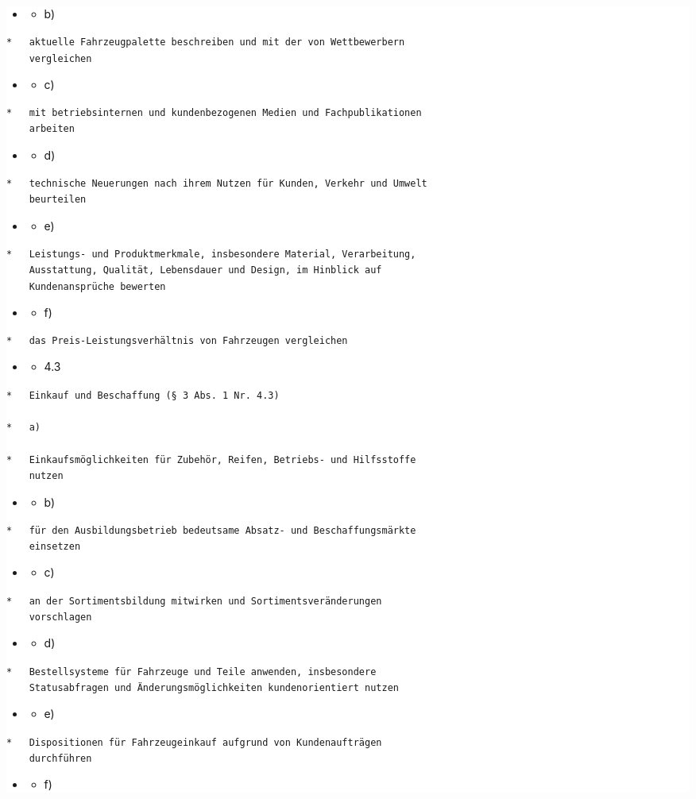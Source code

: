 
*    *   b)

    *   aktuelle Fahrzeugpalette beschreiben und mit der von Wettbewerbern
        vergleichen


*    *   c)

    *   mit betriebsinternen und kundenbezogenen Medien und Fachpublikationen
        arbeiten


*    *   d)

    *   technische Neuerungen nach ihrem Nutzen für Kunden, Verkehr und Umwelt
        beurteilen


*    *   e)

    *   Leistungs- und Produktmerkmale, insbesondere Material, Verarbeitung,
        Ausstattung, Qualität, Lebensdauer und Design, im Hinblick auf
        Kundenansprüche bewerten


*    *   f)

    *   das Preis-Leistungsverhältnis von Fahrzeugen vergleichen


*    *   4.3

    *   Einkauf und Beschaffung (§ 3 Abs. 1 Nr. 4.3)

    *   a)

    *   Einkaufsmöglichkeiten für Zubehör, Reifen, Betriebs- und Hilfsstoffe
        nutzen


*    *   b)

    *   für den Ausbildungsbetrieb bedeutsame Absatz- und Beschaffungsmärkte
        einsetzen


*    *   c)

    *   an der Sortimentsbildung mitwirken und Sortimentsveränderungen
        vorschlagen


*    *   d)

    *   Bestellsysteme für Fahrzeuge und Teile anwenden, insbesondere
        Statusabfragen und Änderungsmöglichkeiten kundenorientiert nutzen


*    *   e)

    *   Dispositionen für Fahrzeugeinkauf aufgrund von Kundenaufträgen
        durchführen


*    *   f)
